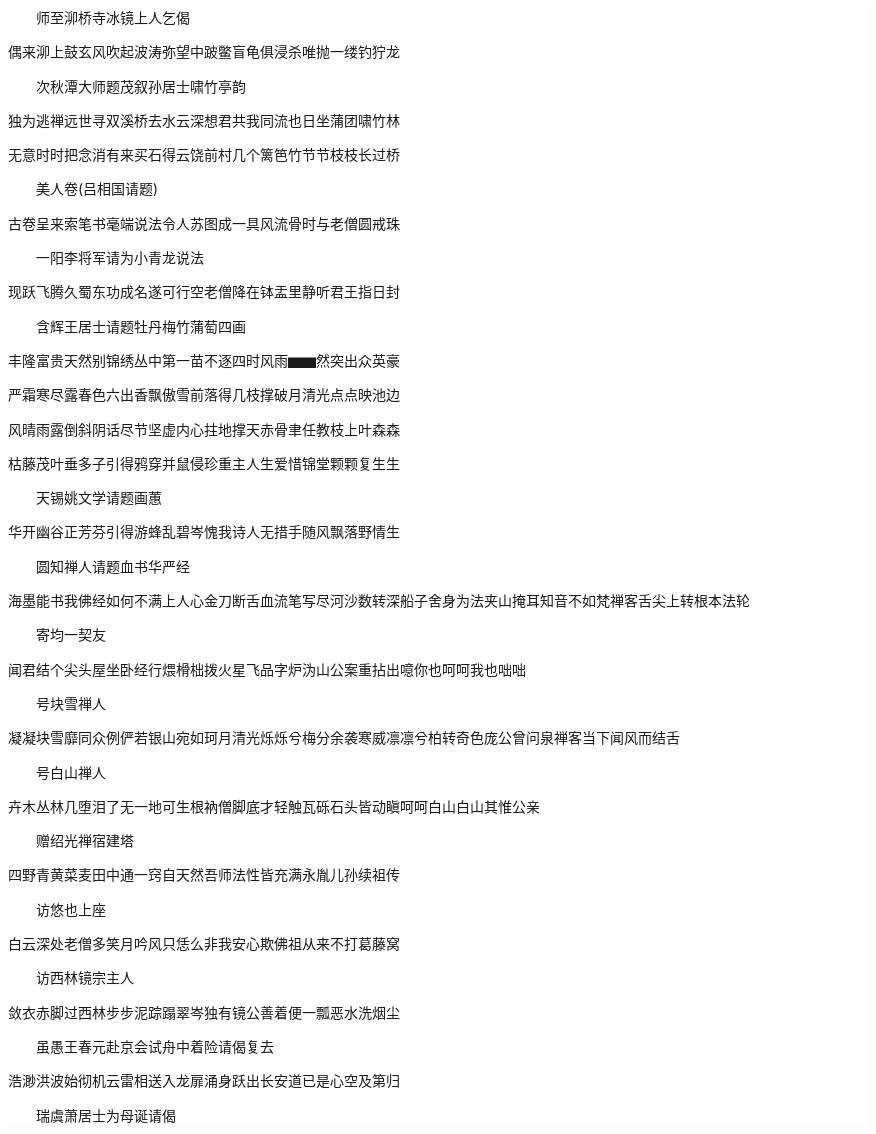 　　师至泖桥寺冰镜上人乞偈

偶来泖上鼓玄风吹起波涛弥望中跛鳖盲龟俱浸杀唯抛一缕钓狞龙

　　次秋潭大师题茂叙孙居士啸竹亭韵

独为逃禅远世寻双溪桥去水云深想君共我同流也日坐蒲团啸竹林

无意时时把念消有来买石得云饶前村几个篱笆竹节节枝枝长过桥

　　美人卷(吕相国请题)

古卷呈来索笔书毫端说法令人苏图成一具风流骨时与老僧圆戒珠

　　一阳李将军请为小青龙说法

现跃飞腾久蜀东功成名遂可行空老僧降在钵盂里静听君王指日封

　　含辉王居士请题牡丹梅竹蒲萄四画

丰隆富贵天然别锦绣丛中第一苗不逐四时风雨▆▆然突出众英豪

严霜寒尽露春色六出香飘傲雪前落得几枝撑破月清光点点映池边

风晴雨露倒斜阴话尽节坚虚内心拄地撑天赤骨聿任教枝上叶森森

枯藤茂叶垂多子引得鸦穿并鼠侵珍重主人生爱惜锦堂颗颗复生生

　　天锡姚文学请题画蕙

华开幽谷正芳芬引得游蜂乱碧岑愧我诗人无措手随风飘落野情生

　　圆知禅人请题血书华严经

海墨能书我佛经如何不满上人心金刀断舌血流笔写尽河沙数转深船子舍身为法夹山掩耳知音不如梵禅客舌尖上转根本法轮

　　寄均一契友

闻君结个尖头屋坐卧经行煨榾柮拨火星飞品字炉沩山公案重拈出噫你也呵呵我也咄咄

　　号块雪禅人

凝凝块雪靡同众例俨若银山宛如珂月清光烁烁兮梅分余袭寒威凛凛兮柏转奇色庞公曾问泉禅客当下闻风而结舌

　　号白山禅人

卉木丛林几堕泪了无一地可生根衲僧脚底才轻触瓦砾石头皆动瞋呵呵白山白山其惟公亲

　　赠绍光禅宿建塔

四野青黄菜麦田中通一窍自天然吾师法性皆充满永胤儿孙续祖传

　　访悠也上座

白云深处老僧多笑月吟风只恁么非我安心欺佛祖从来不打葛藤窝

　　访西林镜宗主人

敛衣赤脚过西林步步泥踪蹋翠岑独有镜公善着便一瓢恶水洗烟尘

　　虽愚王春元赴京会试舟中着险请偈复去

浩渺洪波始彻机云雷相送入龙扉涌身跃出长安道已是心空及第归

　　瑞虞萧居士为母诞请偈
